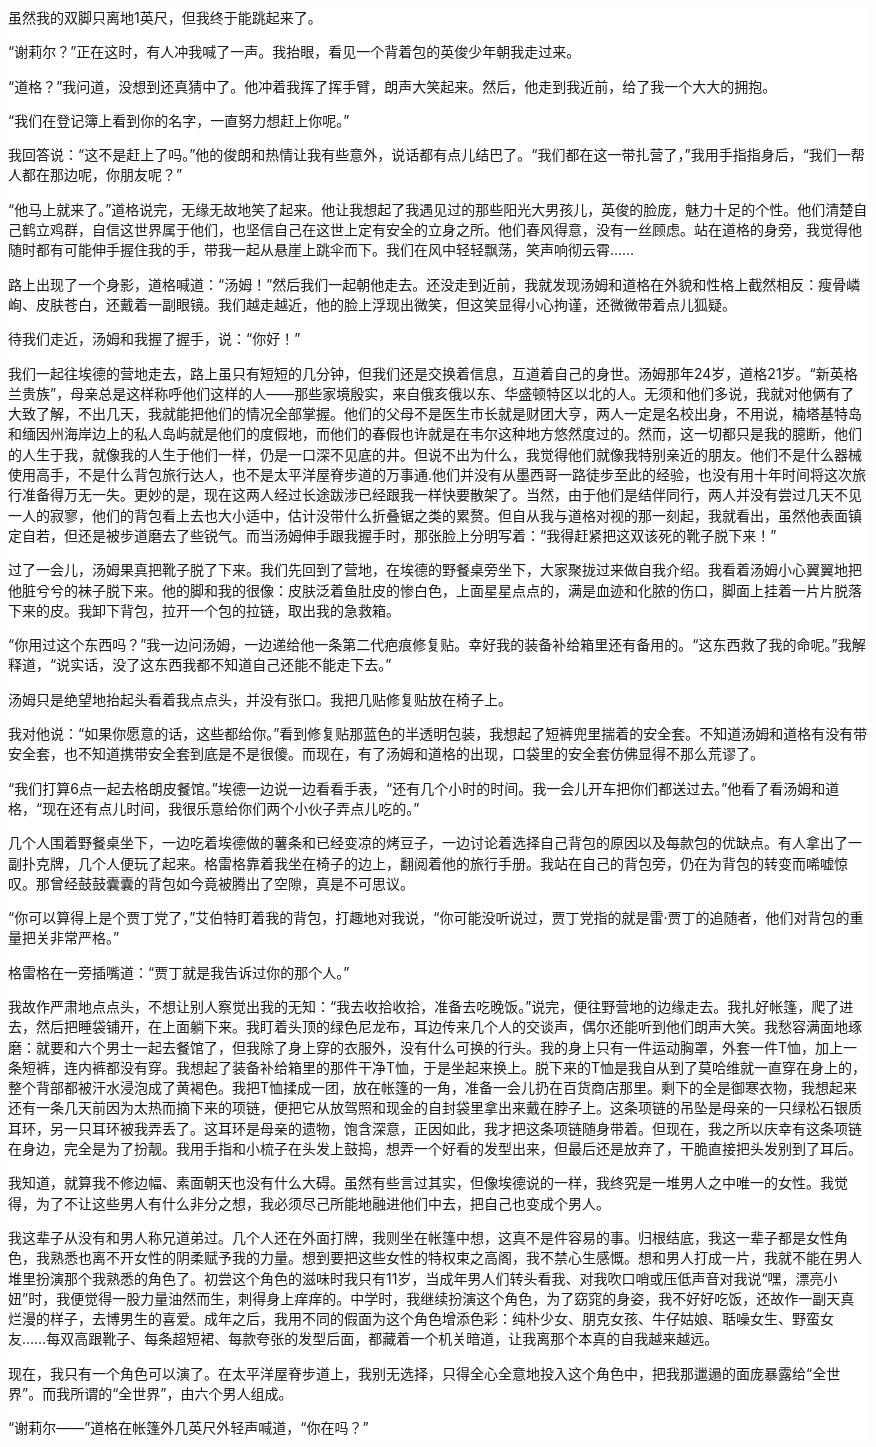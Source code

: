 虽然我的双脚只离地1英尺，但我终于能跳起来了。

“谢莉尔？”正在这时，有人冲我喊了一声。我抬眼，看见一个背着包的英俊少年朝我走过来。

“道格？”我问道，没想到还真猜中了。他冲着我挥了挥手臂，朗声大笑起来。然后，他走到我近前，给了我一个大大的拥抱。

“我们在登记簿上看到你的名字，一直努力想赶上你呢。”

我回答说：“这不是赶上了吗。”他的俊朗和热情让我有些意外，说话都有点儿结巴了。“我们都在这一带扎营了，”我用手指指身后，“我们一帮人都在那边呢，你朋友呢？”

“他马上就来了。”道格说完，无缘无故地笑了起来。他让我想起了我遇见过的那些阳光大男孩儿，英俊的脸庞，魅力十足的个性。他们清楚自己鹤立鸡群，自信这世界属于他们，也坚信自己在这世上定有安全的立身之所。他们春风得意，没有一丝顾虑。站在道格的身旁，我觉得他随时都有可能伸手握住我的手，带我一起从悬崖上跳伞而下。我们在风中轻轻飘荡，笑声响彻云霄……

路上出现了一个身影，道格喊道：“汤姆！”然后我们一起朝他走去。还没走到近前，我就发现汤姆和道格在外貌和性格上截然相反：瘦骨嶙峋、皮肤苍白，还戴着一副眼镜。我们越走越近，他的脸上浮现出微笑，但这笑显得小心拘谨，还微微带着点儿狐疑。

待我们走近，汤姆和我握了握手，说：“你好！”

我们一起往埃德的营地走去，路上虽只有短短的几分钟，但我们还是交换着信息，互道着自己的身世。汤姆那年24岁，道格21岁。“新英格兰贵族”，母亲总是这样称呼他们这样的人——那些家境殷实，来自俄亥俄以东、华盛顿特区以北的人。无须和他们多说，我就对他俩有了大致了解，不出几天，我就能把他们的情况全部掌握。他们的父母不是医生市长就是财团大亨，两人一定是名校出身，不用说，楠塔基特岛和缅因州海岸边上的私人岛屿就是他们的度假地，而他们的春假也许就是在韦尔这种地方悠然度过的。然而，这一切都只是我的臆断，他们的人生于我，就像我的人生于他们一样，仍是一口深不见底的井。但说不出为什么，我觉得他们就像我特别亲近的朋友。他们不是什么器械使用高手，不是什么背包旅行达人，也不是太平洋屋脊步道的万事通.他们并没有从墨西哥一路徒步至此的经验，也没有用十年时间将这次旅行准备得万无一失。更妙的是，现在这两人经过长途跋涉已经跟我一样快要散架了。当然，由于他们是结伴同行，两人并没有尝过几天不见一人的寂寥，他们的背包看上去也大小适中，估计没带什么折叠锯之类的累赘。但自从我与道格对视的那一刻起，我就看出，虽然他表面镇定自若，但还是被步道磨去了些锐气。而当汤姆伸手跟我握手时，那张脸上分明写着：“我得赶紧把这双该死的靴子脱下来！”

过了一会儿，汤姆果真把靴子脱了下来。我们先回到了营地，在埃德的野餐桌旁坐下，大家聚拢过来做自我介绍。我看着汤姆小心翼翼地把他脏兮兮的袜子脱下来。他的脚和我的很像：皮肤泛着鱼肚皮的惨白色，上面星星点点的，满是血迹和化脓的伤口，脚面上挂着一片片脱落下来的皮。我卸下背包，拉开一个包的拉链，取出我的急救箱。

“你用过这个东西吗？”我一边问汤姆，一边递给他一条第二代疤痕修复贴。幸好我的装备补给箱里还有备用的。“这东西救了我的命呢。”我解释道，“说实话，没了这东西我都不知道自己还能不能走下去。”

汤姆只是绝望地抬起头看着我点点头，并没有张口。我把几贴修复贴放在椅子上。

我对他说：“如果你愿意的话，这些都给你。”看到修复贴那蓝色的半透明包装，我想起了短裤兜里揣着的安全套。不知道汤姆和道格有没有带安全套，也不知道携带安全套到底是不是很傻。而现在，有了汤姆和道格的出现，口袋里的安全套仿佛显得不那么荒谬了。

“我们打算6点一起去格朗皮餐馆。”埃德一边说一边看看手表，“还有几个小时的时间。我一会儿开车把你们都送过去。”他看了看汤姆和道格，“现在还有点儿时间，我很乐意给你们两个小伙子弄点儿吃的。”

几个人围着野餐桌坐下，一边吃着埃德做的薯条和已经变凉的烤豆子，一边讨论着选择自己背包的原因以及每款包的优缺点。有人拿出了一副扑克牌，几个人便玩了起来。格雷格靠着我坐在椅子的边上，翻阅着他的旅行手册。我站在自己的背包旁，仍在为背包的转变而唏嘘惊叹。那曾经鼓鼓囊囊的背包如今竟被腾出了空隙，真是不可思议。

“你可以算得上是个贾丁党了，”艾伯特盯着我的背包，打趣地对我说，“你可能没听说过，贾丁党指的就是雷·贾丁的追随者，他们对背包的重量把关非常严格。”

格雷格在一旁插嘴道：“贾丁就是我告诉过你的那个人。”

我故作严肃地点点头，不想让别人察觉出我的无知：“我去收拾收拾，准备去吃晚饭。”说完，便往野营地的边缘走去。我扎好帐篷，爬了进去，然后把睡袋铺开，在上面躺下来。我盯着头顶的绿色尼龙布，耳边传来几个人的交谈声，偶尔还能听到他们朗声大笑。我愁容满面地琢磨：就要和六个男士一起去餐馆了，但我除了身上穿的衣服外，没有什么可换的行头。我的身上只有一件运动胸罩，外套一件T恤，加上一条短裤，连内裤都没有穿。我想起了装备补给箱里的那件干净T恤，于是坐起来换上。脱下来的T恤是我自从到了莫哈维就一直穿在身上的，整个背部都被汗水浸泡成了黄褐色。我把T恤揉成一团，放在帐篷的一角，准备一会儿扔在百货商店那里。剩下的全是御寒衣物，我想起来还有一条几天前因为太热而摘下来的项链，便把它从放驾照和现金的自封袋里拿出来戴在脖子上。这条项链的吊坠是母亲的一只绿松石银质耳环，另一只耳环被我弄丢了。这耳环是母亲的遗物，饱含深意，正因如此，我才把这条项链随身带着。但现在，我之所以庆幸有这条项链在身边，完全是为了扮靓。我用手指和小梳子在头发上鼓捣，想弄一个好看的发型出来，但最后还是放弃了，干脆直接把头发别到了耳后。

我知道，就算我不修边幅、素面朝天也没有什么大碍。虽然有些言过其实，但像埃德说的一样，我终究是一堆男人之中唯一的女性。我觉得，为了不让这些男人有什么非分之想，我必须尽己所能地融进他们中去，把自己也变成个男人。

我这辈子从没有和男人称兄道弟过。几个人还在外面打牌，我则坐在帐篷中想，这真不是件容易的事。归根结底，我这一辈子都是女性角色，我熟悉也离不开女性的阴柔赋予我的力量。想到要把这些女性的特权束之高阁，我不禁心生感慨。想和男人打成一片，我就不能在男人堆里扮演那个我熟悉的角色了。初尝这个角色的滋味时我只有11岁，当成年男人们转头看我、对我吹口哨或压低声音对我说“嘿，漂亮小妞”时，我便觉得一股力量油然而生，刺得身上痒痒的。中学时，我继续扮演这个角色，为了窈窕的身姿，我不好好吃饭，还故作一副天真烂漫的样子，去博男生的喜爱。成年之后，我用不同的假面为这个角色增添色彩：纯朴少女、朋克女孩、牛仔姑娘、聒噪女生、野蛮女友……每双高跟靴子、每条超短裙、每款夸张的发型后面，都藏着一个机关暗道，让我离那个本真的自我越来越远。

现在，我只有一个角色可以演了。在太平洋屋脊步道上，我别无选择，只得全心全意地投入这个角色中，把我那邋遢的面庞暴露给“全世界”。而我所谓的“全世界”，由六个男人组成。

“谢莉尔——”道格在帐篷外几英尺外轻声喊道，“你在吗？”
